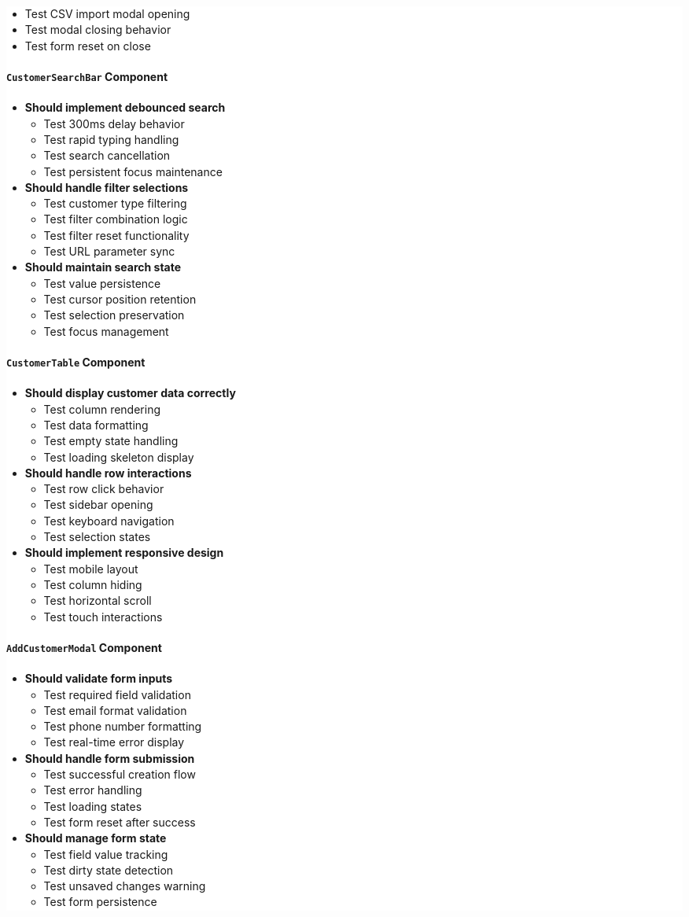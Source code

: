   - Test CSV import modal opening
  - Test modal closing behavior
  - Test form reset on close

#### `CustomerSearchBar` Component
- **Should implement debounced search**
  - Test 300ms delay behavior
  - Test rapid typing handling
  - Test search cancellation
  - Test persistent focus maintenance
- **Should handle filter selections**
  - Test customer type filtering
  - Test filter combination logic
  - Test filter reset functionality
  - Test URL parameter sync
- **Should maintain search state**
  - Test value persistence
  - Test cursor position retention
  - Test selection preservation
  - Test focus management

#### `CustomerTable` Component
- **Should display customer data correctly**
  - Test column rendering
  - Test data formatting
  - Test empty state handling
  - Test loading skeleton display
- **Should handle row interactions**
  - Test row click behavior
  - Test sidebar opening
  - Test keyboard navigation
  - Test selection states
- **Should implement responsive design**
  - Test mobile layout
  - Test column hiding
  - Test horizontal scroll
  - Test touch interactions

#### `AddCustomerModal` Component
- **Should validate form inputs**
  - Test required field validation
  - Test email format validation
  - Test phone number formatting
  - Test real-time error display
- **Should handle form submission**
  - Test successful creation flow
  - Test error handling
  - Test loading states
  - Test form reset after success
- **Should manage form state**
  - Test field value tracking
  - Test dirty state detection
  - Test unsaved changes warning
  - Test form persistence
